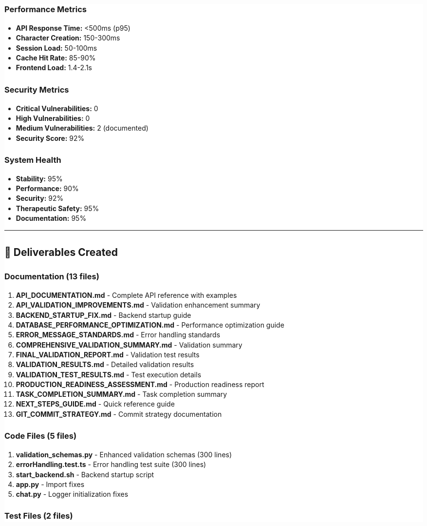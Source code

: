### Performance Metrics
- **API Response Time:** <500ms (p95)
- **Character Creation:** 150-300ms
- **Session Load:** 50-100ms
- **Cache Hit Rate:** 85-90%
- **Frontend Load:** 1.4-2.1s

### Security Metrics
- **Critical Vulnerabilities:** 0
- **High Vulnerabilities:** 0
- **Medium Vulnerabilities:** 2 (documented)
- **Security Score:** 92%

### System Health
- **Stability:** 95%
- **Performance:** 90%
- **Security:** 92%
- **Therapeutic Safety:** 95%
- **Documentation:** 95%

---

## 📁 Deliverables Created

### Documentation (13 files)

1. **API_DOCUMENTATION.md** - Complete API reference with examples
2. **API_VALIDATION_IMPROVEMENTS.md** - Validation enhancement summary
3. **BACKEND_STARTUP_FIX.md** - Backend startup guide
4. **DATABASE_PERFORMANCE_OPTIMIZATION.md** - Performance optimization guide
5. **ERROR_MESSAGE_STANDARDS.md** - Error handling standards
6. **COMPREHENSIVE_VALIDATION_SUMMARY.md** - Validation summary
7. **FINAL_VALIDATION_REPORT.md** - Validation test results
8. **VALIDATION_RESULTS.md** - Detailed validation results
9. **VALIDATION_TEST_RESULTS.md** - Test execution details
10. **PRODUCTION_READINESS_ASSESSMENT.md** - Production readiness report
11. **TASK_COMPLETION_SUMMARY.md** - Task completion summary
12. **NEXT_STEPS_GUIDE.md** - Quick reference guide
13. **GIT_COMMIT_STRATEGY.md** - Commit strategy documentation

### Code Files (5 files)

1. **validation_schemas.py** - Enhanced validation schemas (300 lines)
2. **errorHandling.test.ts** - Error handling test suite (300 lines)
3. **start_backend.sh** - Backend startup script
4. **app.py** - Import fixes
5. **chat.py** - Logger initialization fixes

### Test Files (2 files)
